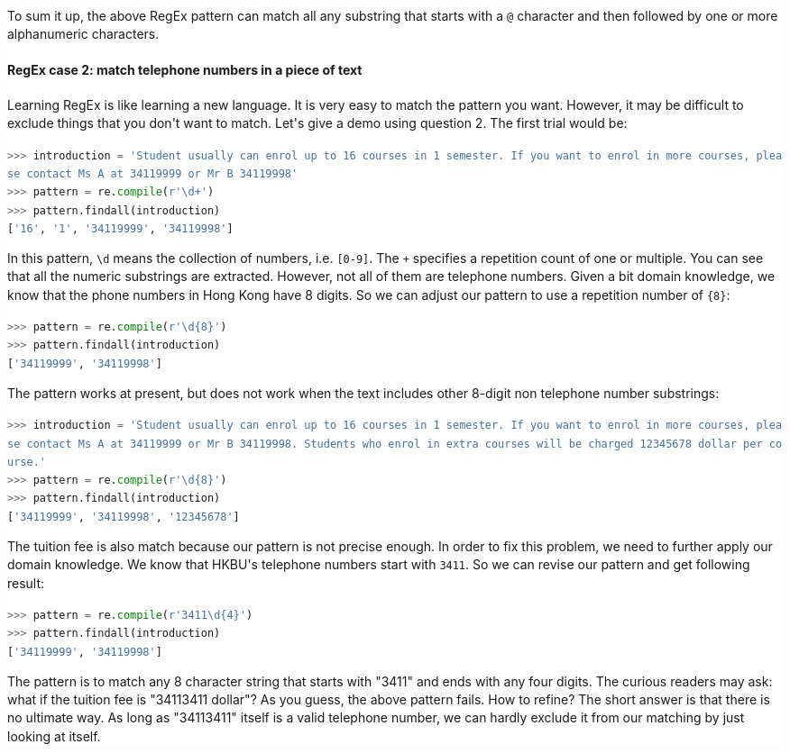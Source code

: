 To sum it up, the above RegEx pattern can match all any substring that starts with a `@` character and then followed by one or more alphanumeric characters.

#### RegEx case 2: match telephone numbers in a piece of text

Learning RegEx is like learning a new language. It is very easy to match the pattern you want. However, it may be difficult to exclude things that you don't want to match. Let's give a demo using question 2. The first trial would be:

```python
>>> introduction = 'Student usually can enrol up to 16 courses in 1 semester. If you want to enrol in more courses, please contact Ms A at 34119999 or Mr B 34119998'
>>> pattern = re.compile(r'\d+')
>>> pattern.findall(introduction)
['16', '1', '34119999', '34119998']
```

In this pattern, `\d` means the collection of numbers, i.e. `[0-9]`. The `+` specifies a repetition count of one or multiple. You can see that all the numeric substrings are extracted. However, not all of them are telephone numbers. Given a bit domain knowledge, we know that the phone numbers in Hong Kong have 8 digits. So we can adjust our pattern to use a repetition number of `{8}`:

```python
>>> pattern = re.compile(r'\d{8}')
>>> pattern.findall(introduction)
['34119999', '34119998']
```

The pattern works at present, but does not work when the text includes other 8-digit non telephone number substrings:

```python
>>> introduction = 'Student usually can enrol up to 16 courses in 1 semester. If you want to enrol in more courses, please contact Ms A at 34119999 or Mr B 34119998. Students who enrol in extra courses will be charged 12345678 dollar per course.'
>>> pattern = re.compile(r'\d{8}')
>>> pattern.findall(introduction)
['34119999', '34119998', '12345678']
```

The tuition fee is also match because our pattern is not precise enough. In order to fix this problem, we need to further apply our domain knowledge. We know that HKBU's telephone numbers start with `3411`. So we can revise our pattern and get following result:

```python
>>> pattern = re.compile(r'3411\d{4}')
>>> pattern.findall(introduction)
['34119999', '34119998']
```

The pattern is to match any 8 character string that starts with "3411" and ends with any four digits. The curious readers may ask: what if the tuition fee is "34113411 dollar"? As you guess, the above pattern fails. How to refine? The short answer is that there is no ultimate way. As long as "34113411" itself is a valid telephone number, we can hardly exclude it from our matching by just looking at itself. 
